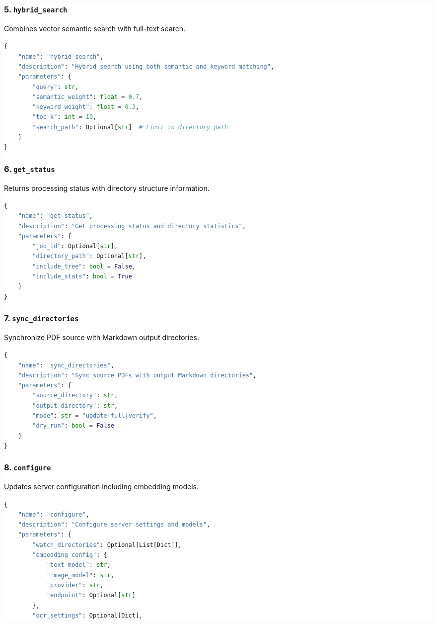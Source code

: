 ### 5. `hybrid_search`
Combines vector semantic search with full-text search.

```python
{
    "name": "hybrid_search",
    "description": "Hybrid search using both semantic and keyword matching",
    "parameters": {
        "query": str,
        "semantic_weight": float = 0.7,
        "keyword_weight": float = 0.3,
        "top_k": int = 10,
        "search_path": Optional[str]  # Limit to directory path
    }
}
```

### 6. `get_status`
Returns processing status with directory structure information.

```python
{
    "name": "get_status",
    "description": "Get processing status and directory statistics",
    "parameters": {
        "job_id": Optional[str],
        "directory_path": Optional[str],
        "include_tree": bool = False,
        "include_stats": bool = True
    }
}
```

### 7. `sync_directories`
Synchronize PDF source with Markdown output directories.

```python
{
    "name": "sync_directories",
    "description": "Sync source PDFs with output Markdown directories",
    "parameters": {
        "source_directory": str,
        "output_directory": str,
        "mode": str = "update|full|verify",
        "dry_run": bool = False
    }
}
```

### 8. `configure`
Updates server configuration including embedding models.

```python
{
    "name": "configure",
    "description": "Configure server settings and models",
    "parameters": {
        "watch_directories": Optional[List[Dict]],
        "embedding_config": {
            "text_model": str,
            "image_model": str,
            "provider": str,
            "endpoint": Optional[str]
        },
        "ocr_settings": Optional[Dict],
```